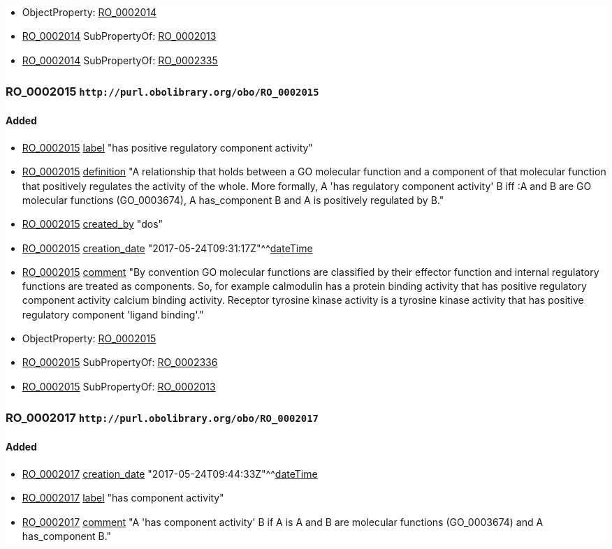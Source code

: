 - ObjectProperty: [RO_0002014](http://purl.obolibrary.org/obo/RO_0002014) 

- [RO_0002014](http://purl.obolibrary.org/obo/RO_0002014) SubPropertyOf: [RO_0002013](http://purl.obolibrary.org/obo/RO_0002013) 

- [RO_0002014](http://purl.obolibrary.org/obo/RO_0002014) SubPropertyOf: [RO_0002335](http://purl.obolibrary.org/obo/RO_0002335) 


### RO_0002015 `http://purl.obolibrary.org/obo/RO_0002015`

#### Added
- [RO_0002015](http://purl.obolibrary.org/obo/RO_0002015) [label](http://www.w3.org/2000/01/rdf-schema#label) "has positive regulatory component activity" 

- [RO_0002015](http://purl.obolibrary.org/obo/RO_0002015) [definition](http://purl.obolibrary.org/obo/IAO_0000115) "A relationship that holds between a GO molecular function and a component of that molecular function that positively regulates the activity of the whole.  More formally, A 'has regulatory component activity' B iff :A and B are GO molecular functions (GO_0003674), A has_component B and A is positively regulated by B." 

- [RO_0002015](http://purl.obolibrary.org/obo/RO_0002015) [created_by](http://www.geneontology.org/formats/oboInOwl#created_by) "dos" 

- [RO_0002015](http://purl.obolibrary.org/obo/RO_0002015) [creation_date](http://www.geneontology.org/formats/oboInOwl#creation_date) "2017-05-24T09:31:17Z"^^[dateTime](http://www.w3.org/2001/XMLSchema#dateTime) 

- [RO_0002015](http://purl.obolibrary.org/obo/RO_0002015) [comment](http://www.w3.org/2000/01/rdf-schema#comment) "By convention GO molecular functions are classified by their effector function and internal regulatory functions are treated as components.  So, for example calmodulin has a protein binding activity that has positive regulatory component activity calcium binding activity. Receptor tyrosine kinase activity is a tyrosine kinase activity that has positive regulatory component 'ligand binding'." 

- ObjectProperty: [RO_0002015](http://purl.obolibrary.org/obo/RO_0002015) 

- [RO_0002015](http://purl.obolibrary.org/obo/RO_0002015) SubPropertyOf: [RO_0002336](http://purl.obolibrary.org/obo/RO_0002336) 

- [RO_0002015](http://purl.obolibrary.org/obo/RO_0002015) SubPropertyOf: [RO_0002013](http://purl.obolibrary.org/obo/RO_0002013) 


### RO_0002017 `http://purl.obolibrary.org/obo/RO_0002017`

#### Added
- [RO_0002017](http://purl.obolibrary.org/obo/RO_0002017) [creation_date](http://www.geneontology.org/formats/oboInOwl#creation_date) "2017-05-24T09:44:33Z"^^[dateTime](http://www.w3.org/2001/XMLSchema#dateTime) 

- [RO_0002017](http://purl.obolibrary.org/obo/RO_0002017) [label](http://www.w3.org/2000/01/rdf-schema#label) "has component activity" 

- [RO_0002017](http://purl.obolibrary.org/obo/RO_0002017) [comment](http://www.w3.org/2000/01/rdf-schema#comment) "A 'has component activity' B if A is A and B are molecular functions (GO_0003674) and A has_component B." 
